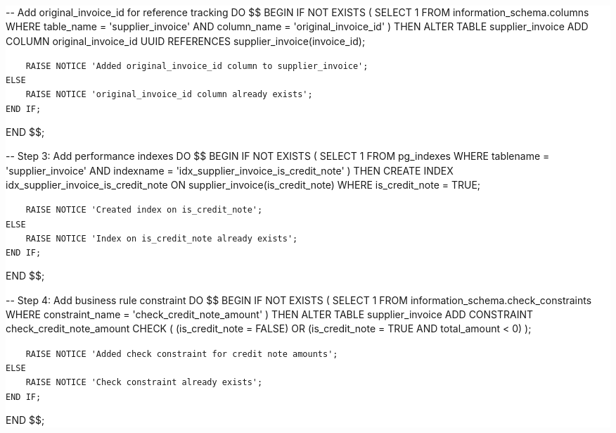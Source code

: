 -- Add original_invoice_id for reference tracking
DO $$
BEGIN
    IF NOT EXISTS (
        SELECT 1 FROM information_schema.columns 
        WHERE table_name = 'supplier_invoice' 
        AND column_name = 'original_invoice_id'
    ) THEN
        ALTER TABLE supplier_invoice 
        ADD COLUMN original_invoice_id UUID REFERENCES supplier_invoice(invoice_id);
        
        RAISE NOTICE 'Added original_invoice_id column to supplier_invoice';
    ELSE
        RAISE NOTICE 'original_invoice_id column already exists';
    END IF;
END $$;

-- Step 3: Add performance indexes
DO $$
BEGIN
    IF NOT EXISTS (
        SELECT 1 FROM pg_indexes 
        WHERE tablename = 'supplier_invoice' 
        AND indexname = 'idx_supplier_invoice_is_credit_note'
    ) THEN
        CREATE INDEX idx_supplier_invoice_is_credit_note 
        ON supplier_invoice(is_credit_note) 
        WHERE is_credit_note = TRUE;
        
        RAISE NOTICE 'Created index on is_credit_note';
    ELSE
        RAISE NOTICE 'Index on is_credit_note already exists';
    END IF;
END $$;

-- Step 4: Add business rule constraint
DO $$
BEGIN
    IF NOT EXISTS (
        SELECT 1 FROM information_schema.check_constraints 
        WHERE constraint_name = 'check_credit_note_amount'
    ) THEN
        ALTER TABLE supplier_invoice 
        ADD CONSTRAINT check_credit_note_amount 
        CHECK (
            (is_credit_note = FALSE) OR 
            (is_credit_note = TRUE AND total_amount < 0)
        );
        
        RAISE NOTICE 'Added check constraint for credit note amounts';
    ELSE
        RAISE NOTICE 'Check constraint already exists';
    END IF;
END $$;
